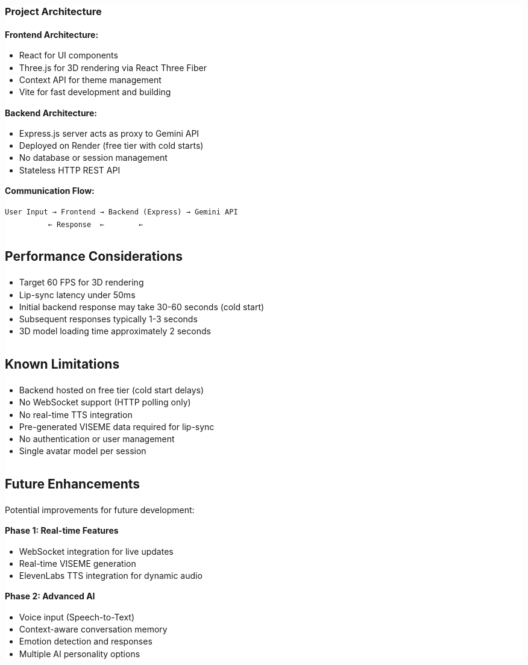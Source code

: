 ### Project Architecture

**Frontend Architecture:**

- React for UI components
- Three.js for 3D rendering via React Three Fiber
- Context API for theme management
- Vite for fast development and building

**Backend Architecture:**

- Express.js server acts as proxy to Gemini API
- Deployed on Render (free tier with cold starts)
- No database or session management
- Stateless HTTP REST API

**Communication Flow:**

```
User Input → Frontend → Backend (Express) → Gemini API
          ← Response  ←        ←
```

## Performance Considerations

- Target 60 FPS for 3D rendering
- Lip-sync latency under 50ms
- Initial backend response may take 30-60 seconds (cold start)
- Subsequent responses typically 1-3 seconds
- 3D model loading time approximately 2 seconds

## Known Limitations

- Backend hosted on free tier (cold start delays)
- No WebSocket support (HTTP polling only)
- No real-time TTS integration
- Pre-generated VISEME data required for lip-sync
- No authentication or user management
- Single avatar model per session

## Future Enhancements

Potential improvements for future development:

**Phase 1: Real-time Features**

- WebSocket integration for live updates
- Real-time VISEME generation
- ElevenLabs TTS integration for dynamic audio

**Phase 2: Advanced AI**

- Voice input (Speech-to-Text)
- Context-aware conversation memory
- Emotion detection and responses
- Multiple AI personality options
